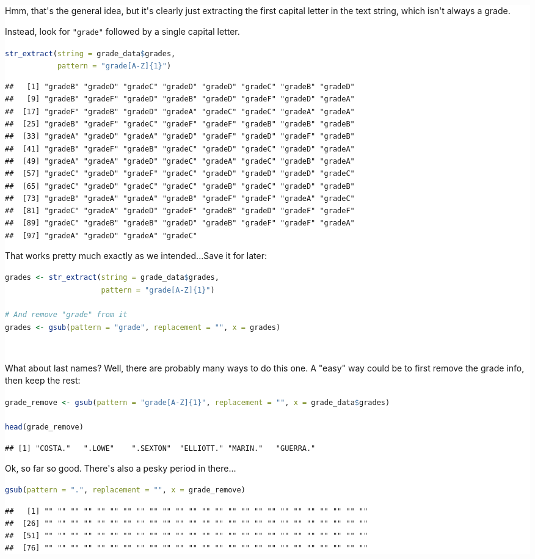 Hmm, that's the general idea, but it's clearly just extracting the first capital letter in the text string, which isn't always a grade.

Instead, look for `"grade"` followed by a single capital letter.

```r
str_extract(string = grade_data$grades,
            pattern = "grade[A-Z]{1}")
```

```
##   [1] "gradeB" "gradeD" "gradeC" "gradeD" "gradeD" "gradeC" "gradeB" "gradeD"
##   [9] "gradeB" "gradeF" "gradeD" "gradeB" "gradeD" "gradeF" "gradeD" "gradeA"
##  [17] "gradeF" "gradeB" "gradeD" "gradeA" "gradeC" "gradeC" "gradeA" "gradeA"
##  [25] "gradeB" "gradeF" "gradeC" "gradeF" "gradeF" "gradeB" "gradeB" "gradeB"
##  [33] "gradeA" "gradeD" "gradeA" "gradeD" "gradeF" "gradeD" "gradeF" "gradeB"
##  [41] "gradeB" "gradeF" "gradeB" "gradeC" "gradeD" "gradeC" "gradeD" "gradeA"
##  [49] "gradeA" "gradeA" "gradeD" "gradeC" "gradeA" "gradeC" "gradeB" "gradeA"
##  [57] "gradeC" "gradeD" "gradeF" "gradeC" "gradeD" "gradeD" "gradeD" "gradeC"
##  [65] "gradeC" "gradeD" "gradeC" "gradeC" "gradeB" "gradeC" "gradeD" "gradeB"
##  [73] "gradeB" "gradeA" "gradeA" "gradeB" "gradeF" "gradeF" "gradeA" "gradeC"
##  [81] "gradeC" "gradeA" "gradeD" "gradeF" "gradeB" "gradeD" "gradeF" "gradeF"
##  [89] "gradeC" "gradeB" "gradeB" "gradeD" "gradeB" "gradeF" "gradeF" "gradeA"
##  [97] "gradeA" "gradeD" "gradeA" "gradeC"
```

That works pretty much exactly as we intended...Save it for later:

```r
grades <- str_extract(string = grade_data$grades,
                      pattern = "grade[A-Z]{1}")

# And remove "grade" from it
grades <- gsub(pattern = "grade", replacement = "", x = grades)
```

<br>

What about last names? Well, there are probably many ways to do this one. A "easy" way could be to first remove the grade info, then keep the rest:


```r
grade_remove <- gsub(pattern = "grade[A-Z]{1}", replacement = "", x = grade_data$grades)

head(grade_remove)
```

```
## [1] "COSTA."   ".LOWE"    ".SEXTON"  "ELLIOTT." "MARIN."   "GUERRA."
```

Ok, so far so good. There's also a pesky period in there...

```r
gsub(pattern = ".", replacement = "", x = grade_remove)
```

```
##   [1] "" "" "" "" "" "" "" "" "" "" "" "" "" "" "" "" "" "" "" "" "" "" "" "" ""
##  [26] "" "" "" "" "" "" "" "" "" "" "" "" "" "" "" "" "" "" "" "" "" "" "" "" ""
##  [51] "" "" "" "" "" "" "" "" "" "" "" "" "" "" "" "" "" "" "" "" "" "" "" "" ""
##  [76] "" "" "" "" "" "" "" "" "" "" "" "" "" "" "" "" "" "" "" "" "" "" "" "" ""
```
